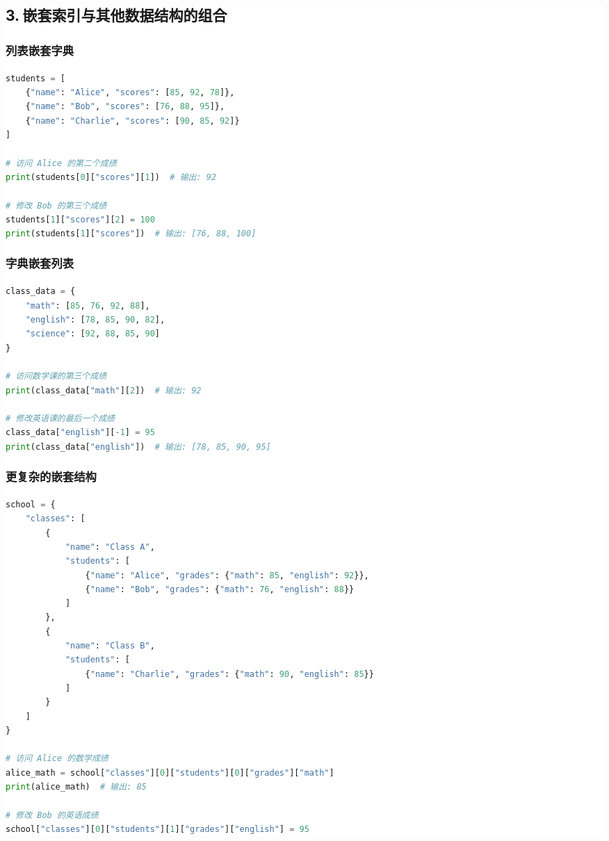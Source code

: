 
## 3. 嵌套索引与其他数据结构的组合

### 列表嵌套字典

```python
students = [
    {"name": "Alice", "scores": [85, 92, 78]},
    {"name": "Bob", "scores": [76, 88, 95]},
    {"name": "Charlie", "scores": [90, 85, 92]}
]

# 访问 Alice 的第二个成绩
print(students[0]["scores"][1])  # 输出: 92

# 修改 Bob 的第三个成绩
students[1]["scores"][2] = 100
print(students[1]["scores"])  # 输出: [76, 88, 100]
```

### 字典嵌套列表

```python
class_data = {
    "math": [85, 76, 92, 88],
    "english": [78, 85, 90, 82], 
    "science": [92, 88, 85, 90]
}

# 访问数学课的第三个成绩
print(class_data["math"][2])  # 输出: 92

# 修改英语课的最后一个成绩
class_data["english"][-1] = 95
print(class_data["english"])  # 输出: [78, 85, 90, 95]
```

### 更复杂的嵌套结构

```python
school = {
    "classes": [
        {
            "name": "Class A",
            "students": [
                {"name": "Alice", "grades": {"math": 85, "english": 92}},
                {"name": "Bob", "grades": {"math": 76, "english": 88}}
            ]
        },
        {
            "name": "Class B", 
            "students": [
                {"name": "Charlie", "grades": {"math": 90, "english": 85}}
            ]
        }
    ]
}

# 访问 Alice 的数学成绩
alice_math = school["classes"][0]["students"][0]["grades"]["math"]
print(alice_math)  # 输出: 85

# 修改 Bob 的英语成绩
school["classes"][0]["students"][1]["grades"]["english"] = 95
```